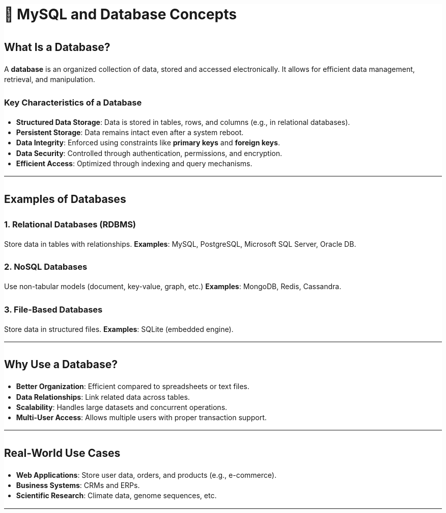 
# 📘 MySQL and Database Concepts

## What Is a Database?

A **database** is an organized collection of data, stored and accessed electronically. It allows for efficient data management, retrieval, and manipulation.

### Key Characteristics of a Database

* **Structured Data Storage**: Data is stored in tables, rows, and columns (e.g., in relational databases).
* **Persistent Storage**: Data remains intact even after a system reboot.
* **Data Integrity**: Enforced using constraints like **primary keys** and **foreign keys**.
* **Data Security**: Controlled through authentication, permissions, and encryption.
* **Efficient Access**: Optimized through indexing and query mechanisms.

---

## Examples of Databases

### 1. Relational Databases (RDBMS)

Store data in tables with relationships.
**Examples**: MySQL, PostgreSQL, Microsoft SQL Server, Oracle DB.

### 2. NoSQL Databases

Use non-tabular models (document, key-value, graph, etc.)
**Examples**: MongoDB, Redis, Cassandra.

### 3. File-Based Databases

Store data in structured files.
**Examples**: SQLite (embedded engine).

---

## Why Use a Database?

* **Better Organization**: Efficient compared to spreadsheets or text files.
* **Data Relationships**: Link related data across tables.
* **Scalability**: Handles large datasets and concurrent operations.
* **Multi-User Access**: Allows multiple users with proper transaction support.

---

## Real-World Use Cases

* **Web Applications**: Store user data, orders, and products (e.g., e-commerce).
* **Business Systems**: CRMs and ERPs.
* **Scientific Research**: Climate data, genome sequences, etc.

---